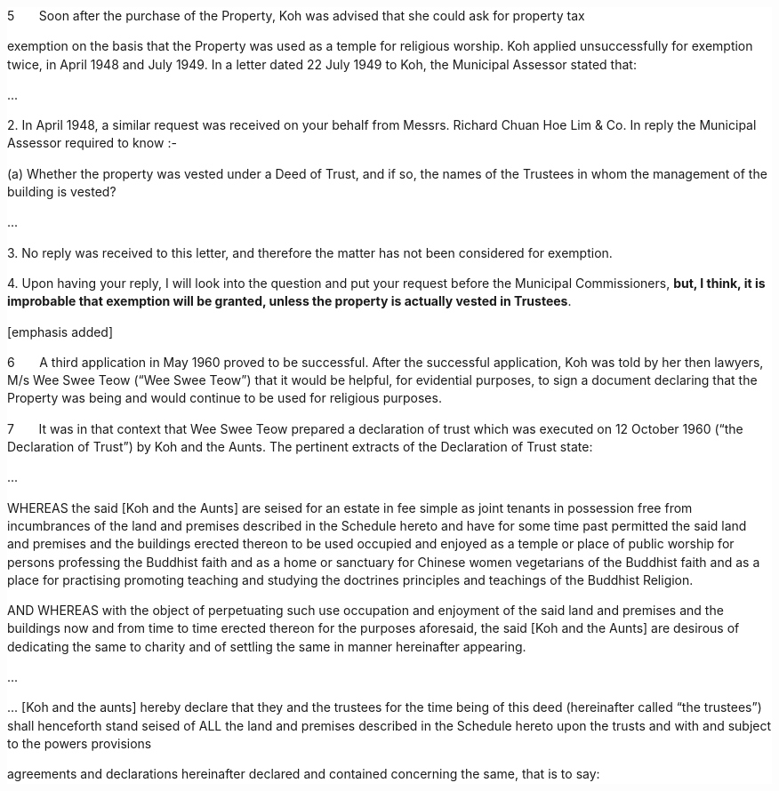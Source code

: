 5       Soon after the purchase of the Property, Koh was advised that she could ask for property tax 


exemption on the basis that the Property was used as a temple for religious worship. Koh applied unsuccessfully for exemption twice, in April 1948 and July 1949. In a letter dated 22 July 1949 to Koh, the Municipal Assessor stated that: 

 ... 

2\. In April 1948, a similar request was received on your behalf from Messrs. Richard Chuan Hoe Lim & Co. In reply the Municipal Assessor required to know :- 

 (a) Whether the property was vested under a Deed of Trust, and if so, the names of the Trustees in whom the management of the building is vested? 

 ... 

3\. No reply was received to this letter, and therefore the matter has not been considered for exemption. 

4\. Upon having your reply, I will look into the question and put your request before the Municipal Commissioners, **but, I think, it is improbable that exemption will be granted, unless the property is actually vested in Trustees**. 

 [emphasis added] 

6       A third application in May 1960 proved to be successful. After the successful application, Koh was told by her then lawyers, M/s Wee Swee Teow (“Wee Swee Teow”) that it would be helpful, for evidential purposes, to sign a document declaring that the Property was being and would continue to be used for religious purposes. 

7       It was in that context that Wee Swee Teow prepared a declaration of trust which was executed on 12 October 1960 (“the Declaration of Trust”) by Koh and the Aunts. The pertinent extracts of the Declaration of Trust state: 

 ... 

 WHEREAS the said [Koh and the Aunts] are seised for an estate in fee simple as joint tenants in possession free from incumbrances of the land and premises described in the Schedule hereto and have for some time past permitted the said land and premises and the buildings erected thereon to be used occupied and enjoyed as a temple or place of public worship for persons professing the Buddhist faith and as a home or sanctuary for Chinese women vegetarians of the Buddhist faith and as a place for practising promoting teaching and studying the doctrines principles and teachings of the Buddhist Religion. 

 AND WHEREAS with the object of perpetuating such use occupation and enjoyment of the said land and premises and the buildings now and from time to time erected thereon for the purposes aforesaid, the said [Koh and the Aunts] are desirous of dedicating the same to charity and of settling the same in manner hereinafter appearing. 

 ... 

 ... [Koh and the aunts] hereby declare that they and the trustees for the time being of this deed (hereinafter called “the trustees”) shall henceforth stand seised of ALL the land and premises described in the Schedule hereto upon the trusts and with and subject to the powers provisions 


 agreements and declarations hereinafter declared and contained concerning the same, that is to say:

